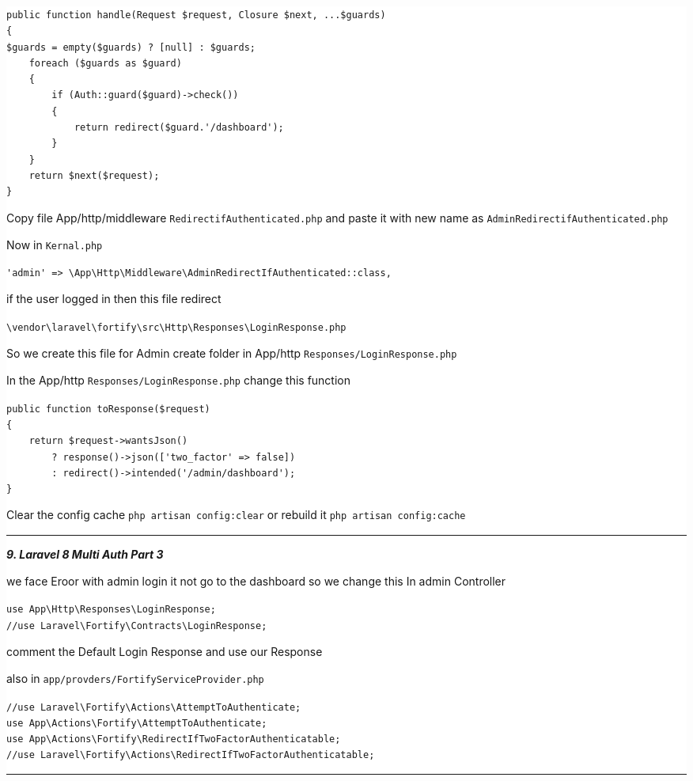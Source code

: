     public function handle(Request $request, Closure $next, ...$guards)
    {
    $guards = empty($guards) ? [null] : $guards;
        foreach ($guards as $guard) 
        {
            if (Auth::guard($guard)->check()) 
            {
                return redirect($guard.'/dashboard');
            }
        }
        return $next($request);
    }

Copy file App/http/middleware `RedirectifAuthenticated.php` 
and paste it with new name as `AdminRedirectifAuthenticated.php`

Now in `Kernal.php`

    'admin' => \App\Http\Middleware\AdminRedirectIfAuthenticated::class,




if the user logged in then this file redirect

`\vendor\laravel\fortify\src\Http\Responses\LoginResponse.php`

So we create this file for Admin 
create folder in App/http `Responses/LoginResponse.php`


In the App/http `Responses/LoginResponse.php` change this function

    public function toResponse($request)
    {
        return $request->wantsJson()
            ? response()->json(['two_factor' => false])
            : redirect()->intended('/admin/dashboard');
    }


Clear the config cache `php artisan config:clear` or rebuild it `php artisan config:cache`

----------------------------------------------------------
_**9. Laravel 8 Multi Auth Part 3**_

we face Eroor with admin login it not go to the dashboard so we change this
In admin Controller
        
    use App\Http\Responses\LoginResponse;
    //use Laravel\Fortify\Contracts\LoginResponse;

comment the Default Login Response and use our Response


also in   `app/provders/FortifyServiceProvider.php`

    //use Laravel\Fortify\Actions\AttemptToAuthenticate;
    use App\Actions\Fortify\AttemptToAuthenticate;
    use App\Actions\Fortify\RedirectIfTwoFactorAuthenticatable;
    //use Laravel\Fortify\Actions\RedirectIfTwoFactorAuthenticatable;
----------------------------------------------------------
